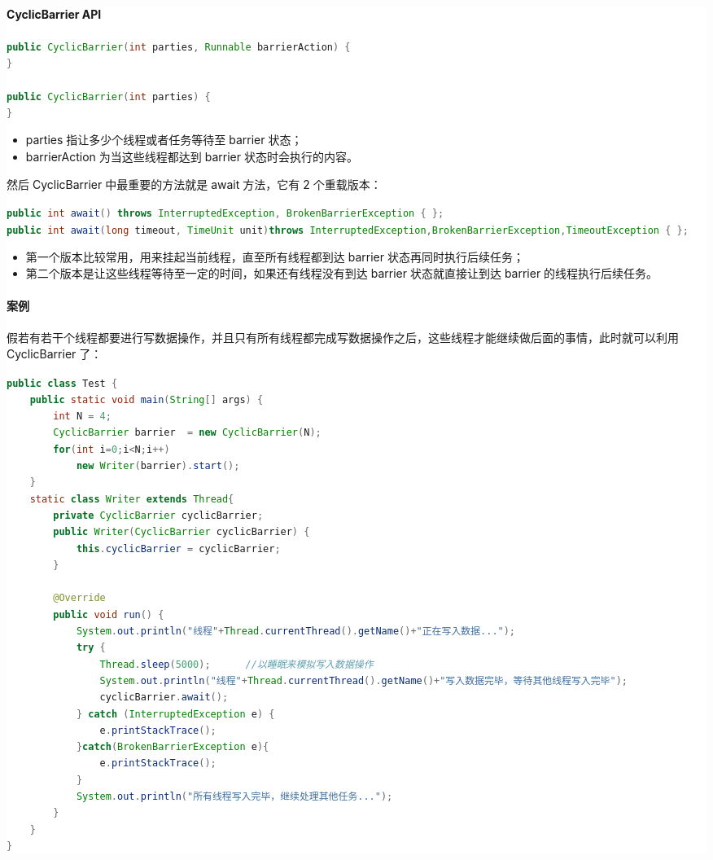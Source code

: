 #### CyclicBarrier API

```java
public CyclicBarrier(int parties, Runnable barrierAction) {
}
 
public CyclicBarrier(int parties) {
}
```

- parties 指让多少个线程或者任务等待至 barrier 状态；
- barrierAction 为当这些线程都达到 barrier 状态时会执行的内容。

然后 CyclicBarrier 中最重要的方法就是 await 方法，它有 2 个重载版本：

```java
public int await() throws InterruptedException, BrokenBarrierException { };
public int await(long timeout, TimeUnit unit)throws InterruptedException,BrokenBarrierException,TimeoutException { };
```

- 第一个版本比较常用，用来挂起当前线程，直至所有线程都到达 barrier 状态再同时执行后续任务；
- 第二个版本是让这些线程等待至一定的时间，如果还有线程没有到达 barrier 状态就直接让到达 barrier 的线程执行后续任务。

#### 案例

假若有若干个线程都要进行写数据操作，并且只有所有线程都完成写数据操作之后，这些线程才能继续做后面的事情，此时就可以利用 CyclicBarrier 了：

```java
public class Test {
    public static void main(String[] args) {
        int N = 4;
        CyclicBarrier barrier  = new CyclicBarrier(N);
        for(int i=0;i<N;i++)
            new Writer(barrier).start();
    }
    static class Writer extends Thread{
        private CyclicBarrier cyclicBarrier;
        public Writer(CyclicBarrier cyclicBarrier) {
            this.cyclicBarrier = cyclicBarrier;
        }
 
        @Override
        public void run() {
            System.out.println("线程"+Thread.currentThread().getName()+"正在写入数据...");
            try {
                Thread.sleep(5000);      //以睡眠来模拟写入数据操作
                System.out.println("线程"+Thread.currentThread().getName()+"写入数据完毕，等待其他线程写入完毕");
                cyclicBarrier.await();
            } catch (InterruptedException e) {
                e.printStackTrace();
            }catch(BrokenBarrierException e){
                e.printStackTrace();
            }
            System.out.println("所有线程写入完毕，继续处理其他任务...");
        }
    }
}
```
